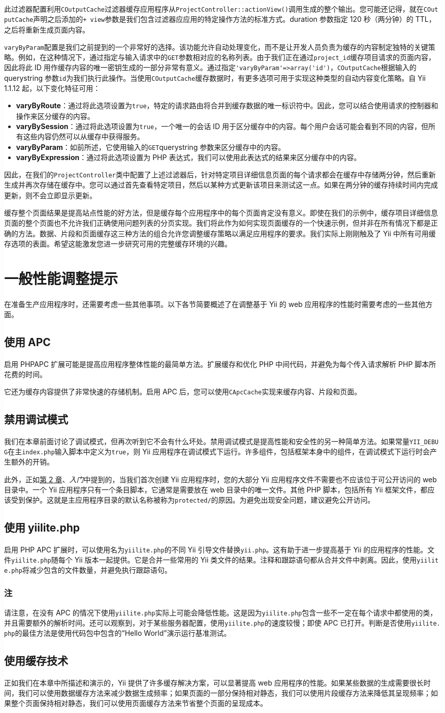 此过滤器配置利用`COutputCache`过滤器缓存应用程序从`ProjectController::actionView()`调用生成的整个输出。您可能还记得，就在`COutputCache`声明之后添加的`+ view`参数是我们包含过滤器应应用的特定操作方法的标准方式。duration 参数指定 120 秒（两分钟）的 TTL，之后将重新生成页面内容。

`varyByParam`配置是我们之前提到的一个非常好的选择。该功能允许自动处理变化，而不是让开发人员负责为缓存的内容制定独特的关键策略。例如，在这种情况下，通过指定与输入请求中的`GET`参数相对应的名称列表。由于我们正在通过`project_id`缓存项目请求的页面内容，因此将此 ID 用作缓存内容的唯一密钥生成的一部分非常有意义。通过指定`'varyByParam'=>array('id')`，`COutputCache`根据输入的 querystring 参数`id`为我们执行此操作。当使用`COutputCache`缓存数据时，有更多选项可用于实现这种类型的自动内容变化策略。自 Yii 1.1.12 起，以下变化特征可用：

*   **varyByRoute**：通过将此选项设置为`true`，特定的请求路由将合并到缓存数据的唯一标识符中。因此，您可以结合使用请求的控制器和操作来区分缓存的内容。
*   **varyBySession**：通过将此选项设置为`true`，一个唯一的会话 ID 用于区分缓存中的内容。每个用户会话可能会看到不同的内容，但所有这些内容仍然可以从缓存中获得服务。
*   **varyByParam**：如前所述，它使用输入的`GET`querystring 参数来区分缓存中的内容。
*   **varyByExpression**：通过将此选项设置为 PHP 表达式，我们可以使用此表达式的结果来区分缓存中的内容。

因此，在我们的`ProjectController`类中配置了上述过滤器后，针对特定项目详细信息页面的每个请求都会在缓存中存储两分钟，然后重新生成并再次存储在缓存中。您可以通过首先查看特定项目，然后以某种方式更新该项目来测试这一点。如果在两分钟的缓存持续时间内完成更新，则不会立即显示更新。

缓存整个页面结果是提高站点性能的好方法，但是缓存每个应用程序中的每个页面肯定没有意义。即使在我们的示例中，缓存项目详细信息页面的整个页面也不允许我们正确使用问题列表的分页实现。我们将此作为如何实现页面缓存的一个快速示例，但并非在所有情况下都是正确的方法。数据、片段和页面缓存这三种方法的组合允许您调整缓存策略以满足应用程序的要求。我们实际上刚刚触及了 Yii 中所有可用缓存选项的表面。希望这能激发您进一步研究可用的完整缓存环境的兴趣。

# 一般性能调整提示

在准备生产应用程序时，还需要考虑一些其他事项。以下各节简要概述了在调整基于 Yii 的 web 应用程序的性能时需要考虑的一些其他方面。

## 使用 APC

启用 PHPAPC 扩展可能是提高应用程序整体性能的最简单方法。扩展缓存和优化 PHP 中间代码，并避免为每个传入请求解析 PHP 脚本所花费的时间。

它还为缓存内容提供了非常快速的存储机制。启用 APC 后，您可以使用`CApcCache`实现来缓存内容、片段和页面。

## 禁用调试模式

我们在本章前面讨论了调试模式，但再次听到它不会有什么坏处。禁用调试模式是提高性能和安全性的另一种简单方法。如果常量`YII_DEBUG`在主`index.php`输入脚本中定义为`true`，则 Yii 应用程序在调试模式下运行。许多组件，包括框架本身中的组件，在调试模式下运行时会产生额外的开销。

此外，正如[第 2 章](02.html "Chapter 2. Getting Started")、*入门*中提到的，当我们首次创建 Yii 应用程序时，您的大部分 Yii 应用程序文件不需要也不应该位于可公开访问的 web 目录中。一个 Yii 应用程序只有一个条目脚本，它通常是需要放在 web 目录中的唯一文件。其他 PHP 脚本，包括所有 Yii 框架文件，都应该受到保护。这就是主应用程序目录的默认名称被称为`protected/`的原因。为避免出现安全问题，建议避免公开访问。

## 使用 yiilite.php

启用 PHP APC 扩展时，可以使用名为`yiilite.php`的不同 Yii 引导文件替换`yii.php`。这有助于进一步提高基于 Yii 的应用程序的性能。文件`yiilite.php`随每个 Yii 版本一起提供。它是合并一些常用的 Yii 类文件的结果。注释和跟踪语句都从合并文件中剥离。因此，使用`yiilite.php`将减少包含的文件数量，并避免执行跟踪语句。

### 注

请注意，在没有 APC 的情况下使用`yiilite.php`实际上可能会降低性能。这是因为`yiilite.php`包含一些不一定在每个请求中都使用的类，并且需要额外的解析时间。还可以观察到，对于某些服务器配置，使用`yiilite.php`的速度较慢；即使 APC 已打开。判断是否使用`yiilite.php`的最佳方法是使用代码包中包含的“Hello World”演示运行基准测试。

## 使用缓存技术

正如我们在本章中所描述和演示的，Yii 提供了许多缓存解决方案，可以显著提高 web 应用程序的性能。如果某些数据的生成需要很长时间，我们可以使用数据缓存方法来减少数据生成频率；如果页面的一部分保持相对静态，我们可以使用片段缓存方法来降低其呈现频率；如果整个页面保持相对静态，我们可以使用页面缓存方法来节省整个页面的呈现成本。
